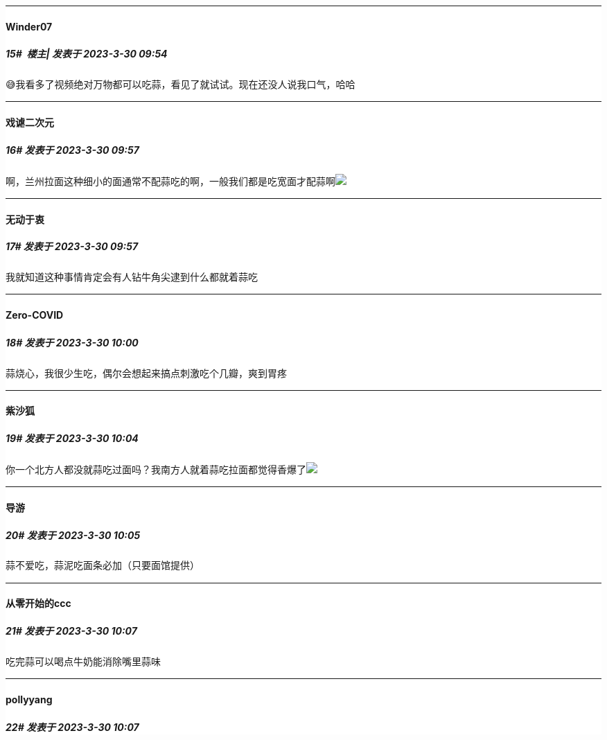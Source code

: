 *****

####  Winder07  
##### 15#         楼主| 发表于 2023-3-30 09:54

😅我看多了视频绝对万物都可以吃蒜，看见了就试试。现在还没人说我口气，哈哈

*****

####  戏谑二次元  
##### 16#       发表于 2023-3-30 09:57

啊，兰州拉面这种细小的面通常不配蒜吃的啊，一般我们都是吃宽面才配蒜啊<img src="https://static.saraba1st.com/image/smiley/face2017/001.png" referrerpolicy="no-referrer">

*****

####  无动于衷  
##### 17#       发表于 2023-3-30 09:57

我就知道这种事情肯定会有人钻牛角尖逮到什么都就着蒜吃

*****

####  Zero-COVID  
##### 18#       发表于 2023-3-30 10:00

蒜烧心，我很少生吃，偶尔会想起来搞点刺激吃个几瓣，爽到胃疼

*****

####  紫沙狐  
##### 19#       发表于 2023-3-30 10:04

你一个北方人都没就蒜吃过面吗？我南方人就着蒜吃拉面都觉得香爆了<img src="https://static.saraba1st.com/image/smiley/face2017/067.png" referrerpolicy="no-referrer">

*****

####  导游  
##### 20#       发表于 2023-3-30 10:05

蒜不爱吃，蒜泥吃面条必加（只要面馆提供）

*****

####  从零开始的ccc  
##### 21#       发表于 2023-3-30 10:07

吃完蒜可以喝点牛奶能消除嘴里蒜味

*****

####  pollyyang  
##### 22#       发表于 2023-3-30 10:07
